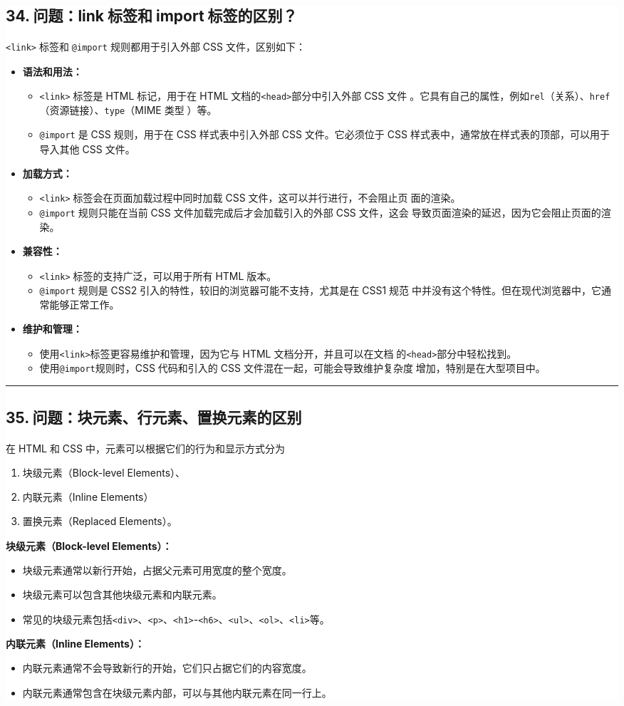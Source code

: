 
## 34. 问题：link 标签和 import 标签的区别？

`<link>` 标签和 `@import` 规则都用于引入外部 CSS 文件，区别如下：

- **语法和用法：**

  - `<link>` 标签是 HTML 标记，用于在 HTML 文档的`<head>`部分中引入外部 CSS 文件
    。它具有自己的属性，例如`rel`（关系）、`href`（资源链接）、`type`（MIME 类型
    ）等。

  - `@import` 是 CSS 规则，用于在 CSS 样式表中引入外部 CSS 文件。它必须位于 CSS
    样式表中，通常放在样式表的顶部，可以用于导入其他 CSS 文件。

- **加载方式：**

  - `<link>` 标签会在页面加载过程中同时加载 CSS 文件，这可以并行进行，不会阻止页
    面的渲染。
  - `@import` 规则只能在当前 CSS 文件加载完成后才会加载引入的外部 CSS 文件，这会
    导致页面渲染的延迟，因为它会阻止页面的渲染。

- **兼容性：**

  - `<link>` 标签的支持广泛，可以用于所有 HTML 版本。
  - `@import` 规则是 CSS2 引入的特性，较旧的浏览器可能不支持，尤其是在 CSS1 规范
    中并没有这个特性。但在现代浏览器中，它通常能够正常工作。

- **维护和管理：**

  - 使用`<link>`标签更容易维护和管理，因为它与 HTML 文档分开，并且可以在文档
    的`<head>`部分中轻松找到。
  - 使用`@import`规则时，CSS 代码和引入的 CSS 文件混在一起，可能会导致维护复杂度
    增加，特别是在大型项目中。

---

## 35. 问题：块元素、行元素、置换元素的区别

在 HTML 和 CSS 中，元素可以根据它们的行为和显示方式分为

1. 块级元素（Block-level Elements）、

2. 内联元素（Inline Elements）

3. 置换元素（Replaced Elements）。

**块级元素（Block-level Elements）：**

- 块级元素通常以新行开始，占据父元素可用宽度的整个宽度。

- 块级元素可以包含其他块级元素和内联元素。

- 常见的块级元素包括`<div>`、`<p>`、`<h1>`-`<h6>`、`<ul>`、`<ol>`、`<li>`等。

**内联元素（Inline Elements）：**

- 内联元素通常不会导致新行的开始，它们只占据它们的内容宽度。

- 内联元素通常包含在块级元素内部，可以与其他内联元素在同一行上。
